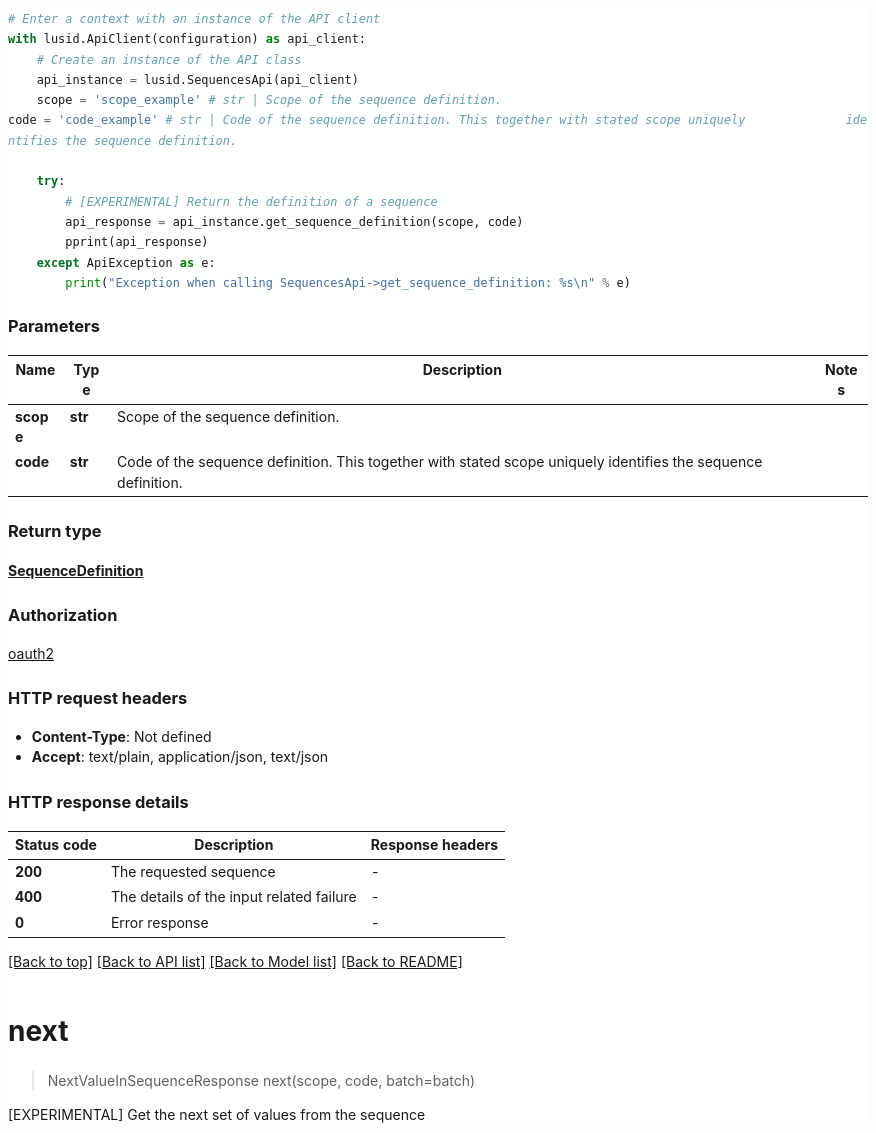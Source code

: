 ```python
# Enter a context with an instance of the API client
with lusid.ApiClient(configuration) as api_client:
    # Create an instance of the API class
    api_instance = lusid.SequencesApi(api_client)
    scope = 'scope_example' # str | Scope of the sequence definition.
code = 'code_example' # str | Code of the sequence definition. This together with stated scope uniquely              identifies the sequence definition.

    try:
        # [EXPERIMENTAL] Return the definition of a sequence
        api_response = api_instance.get_sequence_definition(scope, code)
        pprint(api_response)
    except ApiException as e:
        print("Exception when calling SequencesApi->get_sequence_definition: %s\n" % e)
```

### Parameters

Name | Type | Description  | Notes
------------- | ------------- | ------------- | -------------
 **scope** | **str**| Scope of the sequence definition. | 
 **code** | **str**| Code of the sequence definition. This together with stated scope uniquely              identifies the sequence definition. | 

### Return type

[**SequenceDefinition**](SequenceDefinition.md)

### Authorization

[oauth2](../README.md#oauth2)

### HTTP request headers

 - **Content-Type**: Not defined
 - **Accept**: text/plain, application/json, text/json

### HTTP response details
| Status code | Description | Response headers |
|-------------|-------------|------------------|
**200** | The requested sequence |  -  |
**400** | The details of the input related failure |  -  |
**0** | Error response |  -  |

[[Back to top]](#) [[Back to API list]](../README.md#documentation-for-api-endpoints) [[Back to Model list]](../README.md#documentation-for-models) [[Back to README]](../README.md)

# **next**
> NextValueInSequenceResponse next(scope, code, batch=batch)

[EXPERIMENTAL] Get the next set of values from the sequence
